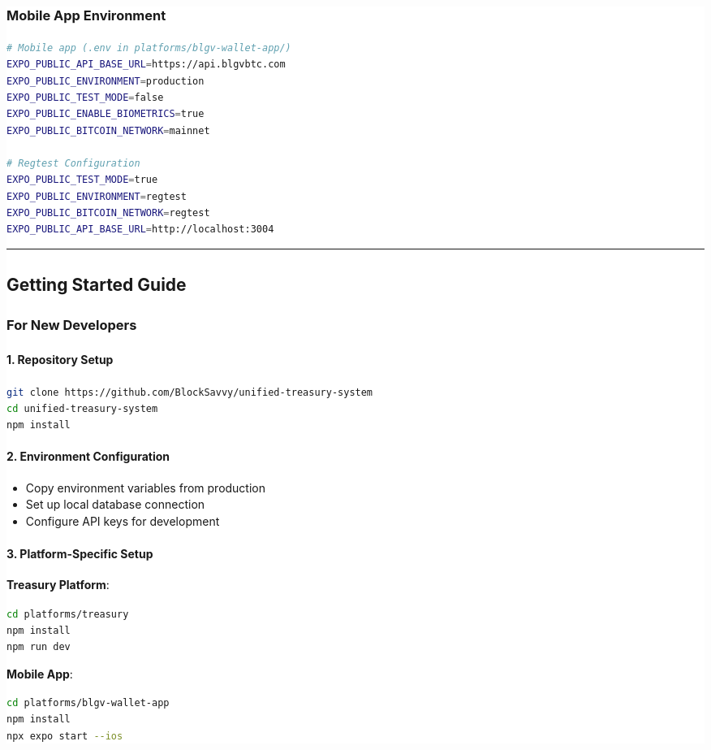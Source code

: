 ### Mobile App Environment

```bash
# Mobile app (.env in platforms/blgv-wallet-app/)
EXPO_PUBLIC_API_BASE_URL=https://api.blgvbtc.com
EXPO_PUBLIC_ENVIRONMENT=production
EXPO_PUBLIC_TEST_MODE=false
EXPO_PUBLIC_ENABLE_BIOMETRICS=true
EXPO_PUBLIC_BITCOIN_NETWORK=mainnet

# Regtest Configuration
EXPO_PUBLIC_TEST_MODE=true
EXPO_PUBLIC_ENVIRONMENT=regtest
EXPO_PUBLIC_BITCOIN_NETWORK=regtest
EXPO_PUBLIC_API_BASE_URL=http://localhost:3004
```

---

## Getting Started Guide

### For New Developers

#### 1. Repository Setup

```bash
git clone https://github.com/BlockSavvy/unified-treasury-system
cd unified-treasury-system
npm install
```

#### 2. Environment Configuration

- Copy environment variables from production
- Set up local database connection
- Configure API keys for development

#### 3. Platform-Specific Setup

**Treasury Platform**:

```bash
cd platforms/treasury
npm install
npm run dev
```

**Mobile App**:

```bash
cd platforms/blgv-wallet-app
npm install
npx expo start --ios
```
